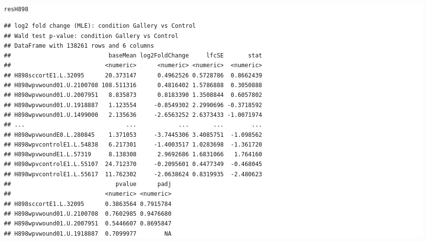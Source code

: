 ``` r
resH898
```

    ## log2 fold change (MLE): condition Gallery vs Control 
    ## Wald test p-value: condition Gallery vs Control 
    ## DataFrame with 138261 rows and 6 columns
    ##                            baseMean log2FoldChange     lfcSE       stat
    ##                           <numeric>      <numeric> <numeric>  <numeric>
    ## H898sccortE1.L.32095      20.373147      0.4962526 0.5728786  0.8662439
    ## H898wpvwound01.U.2100708 108.511316      0.4816402 1.5786888  0.3050888
    ## H898wpvwound01.U.2007951   8.835873      0.8183390 1.3508844  0.6057802
    ## H898wpvwound01.U.1918887   1.123554     -0.8549302 2.2990696 -0.3718592
    ## H898wpvwound01.U.1499000   2.135636     -2.6563252 2.6373433 -1.0071974
    ## ...                             ...            ...       ...        ...
    ## H898wpvwoundE0.L.280845    1.371053     -3.7445306 3.4085751  -1.098562
    ## H898wpvcontrolE1.L.54838   6.217301     -1.4003517 1.0283698  -1.361720
    ## H898wpvwoundE1.L.57319     8.138308      2.9692686 1.6831066   1.764160
    ## H898wpvcontrolE1.L.55107  24.712370     -0.2095601 0.4477349  -0.468045
    ## H898wpvcontrolE1.L.55617  11.762302     -2.0638624 0.8319935  -2.480623
    ##                              pvalue      padj
    ##                           <numeric> <numeric>
    ## H898sccortE1.L.32095      0.3863564 0.7915784
    ## H898wpvwound01.U.2100708  0.7602985 0.9476680
    ## H898wpvwound01.U.2007951  0.5446607 0.8695847
    ## H898wpvwound01.U.1918887  0.7099977        NA
